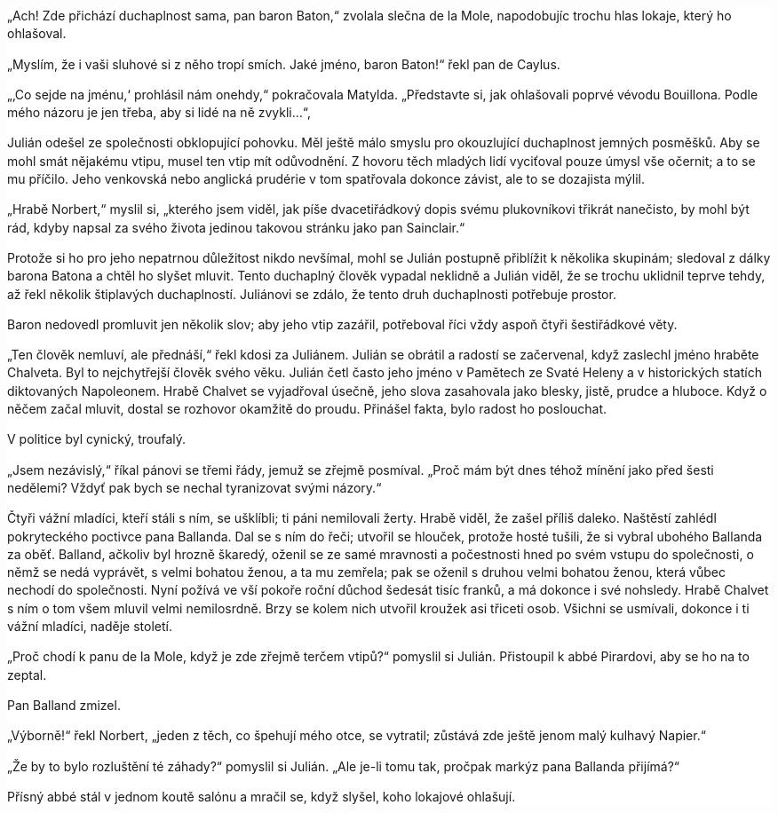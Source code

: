 „Ach! Zde přichází duchaplnost sama, pan baron Baton,“ zvolala slečna de la Mole, napodobujíc trochu hlas lokaje, který ho ohlašoval.

„Myslím, že i vaši sluhové si z něho tropí smích. Jaké jméno, baron Baton!“ řekl pan de Caylus.

„‚Co sejde na jménu,‘ prohlásil nám onehdy,“ pokračovala Matylda. „Představte si, jak ohlašovali poprvé vévodu Bouillona. Podle mého názoru je jen třeba, aby si lidé na ně zvykli…“‚

Julián odešel ze společnosti obklopující pohovku. Měl ještě málo smyslu pro okouzlující duchaplnost jemných posměšků. Aby se mohl smát nějakému vtipu, musel ten vtip mít odůvodnění. Z hovoru těch mladých lidí vyciťoval pouze úmysl vše očernit; a to se mu příčilo. Jeho venkovská nebo anglická prudérie v tom spatřovala dokonce závist, ale to se dozajista mýlil.

„Hrabě Norbert,“ myslil si, „kterého jsem viděl, jak píše dvacetiřádkový dopis svému plukovníkovi třikrát nanečisto, by mohl být rád, kdyby napsal za svého života jedinou takovou stránku jako pan Sainclair.“

Protože si ho pro jeho nepatrnou důležitost nikdo nevšímal, mohl se Julián postupně přiblížit k několika skupinám; sledoval z dálky barona Batona a chtěl ho slyšet mluvit. Tento duchaplný člověk vypadal neklidně a Julián viděl, že se trochu uklidnil teprve tehdy, až řekl několik štiplavých duchaplností. Juliánovi se zdálo, že tento druh duchaplnosti potřebuje prostor.

Baron nedovedl promluvit jen několik slov; aby jeho vtip zazářil, potřeboval říci vždy aspoň čtyři šestiřádkové věty.

„Ten člověk nemluví, ale přednáší,“ řekl kdosi za Juliánem. Julián se obrátil a radostí se začervenal, když zaslechl jméno hraběte Chalveta. Byl to nejchytřejší člověk svého věku. Julián četl často jeho jméno v Pamětech ze Svaté Heleny a v historických statích diktovaných Napoleonem. Hrabě Chalvet se vyjadřoval úsečně, jeho slova zasahovala jako blesky, jistě, prudce a hluboce. Když o něčem začal mluvit, dostal se rozhovor okamžitě do proudu. Přinášel fakta, bylo radost ho poslouchat.

V politice byl cynický, troufalý.

„Jsem nezávislý,“ říkal pánovi se třemi řády, jemuž se zřejmě posmíval. „Proč mám být dnes téhož mínění jako před šesti nedělemi? Vždyť pak bych se nechal tyranizovat svými názory.“

Čtyři vážní mladíci, kteří stáli s ním, se ušklíbli; ti páni nemilovali žerty. Hrabě viděl, že zašel příliš daleko. Naštěstí zahlédl pokryteckého poctivce pana Ballanda. Dal se s ním do řeči; utvořil se hlouček, protože hosté tušili, že si vybral ubohého Ballanda za oběť. Balland, ačkoliv byl hrozně škaredý, oženil se ze samé mravnosti a počestnosti hned po svém vstupu do společnosti, o němž se nedá vyprávět, s velmi bohatou ženou, a ta mu zemřela; pak se oženil s druhou velmi bohatou ženou, která vůbec nechodí do společnosti. Nyní požívá ve vší pokoře roční důchod šedesát tisíc franků, a má dokonce i své nohsledy. Hrabě Chalvet s ním o tom všem mluvil velmi nemilosrdně. Brzy se kolem nich utvořil kroužek asi třiceti osob. Všichni se usmívali, dokonce i ti vážní mladíci, naděje století.

„Proč chodí k panu de la Mole, když je zde zřejmě terčem vtipů?“ pomyslil si Julián. Přistoupil k abbé Pirardovi, aby se ho na to zeptal.

Pan Balland zmizel.

„Výborně!“ řekl Norbert, „jeden z těch, co špehují mého otce, se vytratil; zůstává zde ještě jenom malý kulhavý Napier.“

„Že by to bylo rozluštění té záhady?“ pomyslil si Julián. „Ale je-li tomu tak, pročpak markýz pana Ballanda přijímá?“

Přísný abbé stál v jednom koutě salónu a mračil se, když slyšel, koho lokajové ohlašují.

